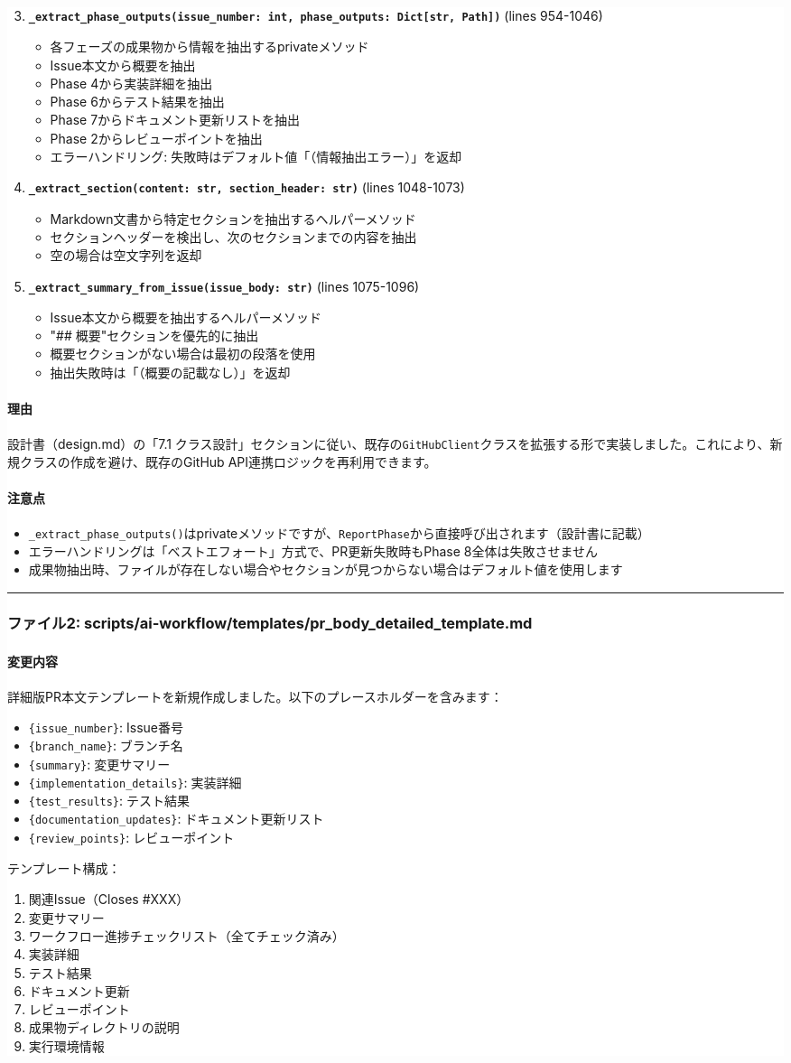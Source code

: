 3. **`_extract_phase_outputs(issue_number: int, phase_outputs: Dict[str, Path])`** (lines 954-1046)
   - 各フェーズの成果物から情報を抽出するprivateメソッド
   - Issue本文から概要を抽出
   - Phase 4から実装詳細を抽出
   - Phase 6からテスト結果を抽出
   - Phase 7からドキュメント更新リストを抽出
   - Phase 2からレビューポイントを抽出
   - エラーハンドリング: 失敗時はデフォルト値「（情報抽出エラー）」を返却

4. **`_extract_section(content: str, section_header: str)`** (lines 1048-1073)
   - Markdown文書から特定セクションを抽出するヘルパーメソッド
   - セクションヘッダーを検出し、次のセクションまでの内容を抽出
   - 空の場合は空文字列を返却

5. **`_extract_summary_from_issue(issue_body: str)`** (lines 1075-1096)
   - Issue本文から概要を抽出するヘルパーメソッド
   - "## 概要"セクションを優先的に抽出
   - 概要セクションがない場合は最初の段落を使用
   - 抽出失敗時は「（概要の記載なし）」を返却

#### 理由

設計書（design.md）の「7.1 クラス設計」セクションに従い、既存の`GitHubClient`クラスを拡張する形で実装しました。これにより、新規クラスの作成を避け、既存のGitHub API連携ロジックを再利用できます。

#### 注意点

- `_extract_phase_outputs()`はprivateメソッドですが、`ReportPhase`から直接呼び出されます（設計書に記載）
- エラーハンドリングは「ベストエフォート」方式で、PR更新失敗時もPhase 8全体は失敗させません
- 成果物抽出時、ファイルが存在しない場合やセクションが見つからない場合はデフォルト値を使用します

---

### ファイル2: scripts/ai-workflow/templates/pr_body_detailed_template.md

#### 変更内容

詳細版PR本文テンプレートを新規作成しました。以下のプレースホルダーを含みます：

- `{issue_number}`: Issue番号
- `{branch_name}`: ブランチ名
- `{summary}`: 変更サマリー
- `{implementation_details}`: 実装詳細
- `{test_results}`: テスト結果
- `{documentation_updates}`: ドキュメント更新リスト
- `{review_points}`: レビューポイント

テンプレート構成：
1. 関連Issue（Closes #XXX）
2. 変更サマリー
3. ワークフロー進捗チェックリスト（全てチェック済み）
4. 実装詳細
5. テスト結果
6. ドキュメント更新
7. レビューポイント
8. 成果物ディレクトリの説明
9. 実行環境情報
